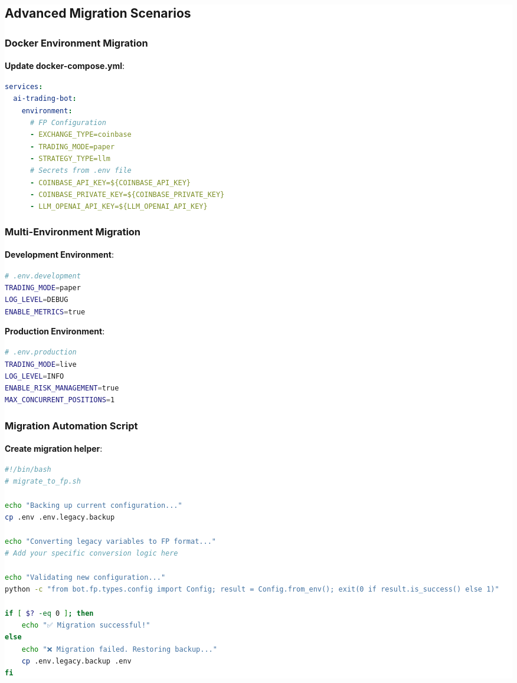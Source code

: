 ## Advanced Migration Scenarios

### Docker Environment Migration

**Update docker-compose.yml**:
```yaml
services:
  ai-trading-bot:
    environment:
      # FP Configuration
      - EXCHANGE_TYPE=coinbase
      - TRADING_MODE=paper
      - STRATEGY_TYPE=llm
      # Secrets from .env file
      - COINBASE_API_KEY=${COINBASE_API_KEY}
      - COINBASE_PRIVATE_KEY=${COINBASE_PRIVATE_KEY}
      - LLM_OPENAI_API_KEY=${LLM_OPENAI_API_KEY}
```

### Multi-Environment Migration

**Development Environment**:
```bash
# .env.development
TRADING_MODE=paper
LOG_LEVEL=DEBUG
ENABLE_METRICS=true
```

**Production Environment**:
```bash
# .env.production
TRADING_MODE=live
LOG_LEVEL=INFO
ENABLE_RISK_MANAGEMENT=true
MAX_CONCURRENT_POSITIONS=1
```

### Migration Automation Script

**Create migration helper**:
```bash
#!/bin/bash
# migrate_to_fp.sh

echo "Backing up current configuration..."
cp .env .env.legacy.backup

echo "Converting legacy variables to FP format..."
# Add your specific conversion logic here

echo "Validating new configuration..."
python -c "from bot.fp.types.config import Config; result = Config.from_env(); exit(0 if result.is_success() else 1)"

if [ $? -eq 0 ]; then
    echo "✅ Migration successful!"
else
    echo "❌ Migration failed. Restoring backup..."
    cp .env.legacy.backup .env
fi
```
